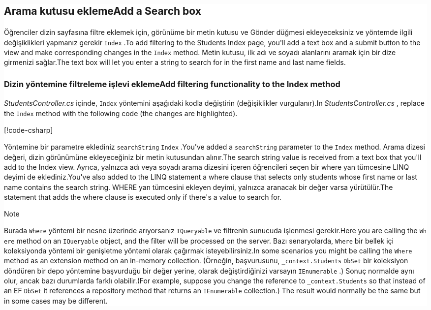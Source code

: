## <a name="add-a-search-box"></a><span data-ttu-id="e7a2b-164">Arama kutusu ekleme</span><span class="sxs-lookup"><span data-stu-id="e7a2b-164">Add a Search box</span></span>

<span data-ttu-id="e7a2b-165">Öğrenciler dizin sayfasına filtre eklemek için, görünüme bir metin kutusu ve Gönder düğmesi ekleyeceksiniz ve yöntemde ilgili değişiklikleri yapmanız gerekir `Index` .</span><span class="sxs-lookup"><span data-stu-id="e7a2b-165">To add filtering to the Students Index page, you'll add a text box and a submit button to the view and make corresponding changes in the `Index` method.</span></span> <span data-ttu-id="e7a2b-166">Metin kutusu, ilk adı ve soyadı alanlarını aramak için bir dize girmenizi sağlar.</span><span class="sxs-lookup"><span data-stu-id="e7a2b-166">The text box will let you enter a string to search for in the first name and last name fields.</span></span>

### <a name="add-filtering-functionality-to-the-index-method"></a><span data-ttu-id="e7a2b-167">Dizin yöntemine filtreleme işlevi ekleme</span><span class="sxs-lookup"><span data-stu-id="e7a2b-167">Add filtering functionality to the Index method</span></span>

<span data-ttu-id="e7a2b-168">*StudentsController.cs* içinde, `Index` yöntemini aşağıdaki kodla değiştirin (değişiklikler vurgulanır).</span><span class="sxs-lookup"><span data-stu-id="e7a2b-168">In *StudentsController.cs* , replace the `Index` method with the following code (the changes are highlighted).</span></span>

[!code-csharp[](intro/samples/cu/Controllers/StudentsController.cs?name=snippet_SortFilter&highlight=1,5,9-13)]

<span data-ttu-id="e7a2b-169">Yöntemine bir parametre eklediniz `searchString` `Index` .</span><span class="sxs-lookup"><span data-stu-id="e7a2b-169">You've added a `searchString` parameter to the `Index` method.</span></span> <span data-ttu-id="e7a2b-170">Arama dizesi değeri, dizin görünümüne ekleyeceğiniz bir metin kutusundan alınır.</span><span class="sxs-lookup"><span data-stu-id="e7a2b-170">The search string value is received from a text box that you'll add to the Index view.</span></span> <span data-ttu-id="e7a2b-171">Ayrıca, yalnızca adı veya soyadı arama dizesini içeren öğrencileri seçen bir where yan tümcesine LINQ deyimi de eklediniz.</span><span class="sxs-lookup"><span data-stu-id="e7a2b-171">You've also added to the LINQ statement a where clause that selects only students whose first name or last name contains the search string.</span></span> <span data-ttu-id="e7a2b-172">WHERE yan tümcesini ekleyen deyimi, yalnızca aranacak bir değer varsa yürütülür.</span><span class="sxs-lookup"><span data-stu-id="e7a2b-172">The statement that adds the where clause is executed only if there's a value to search for.</span></span>

> [!NOTE]
> <span data-ttu-id="e7a2b-173">Burada `Where` yöntemi bir nesne üzerinde arıyorsanız `IQueryable` ve filtrenin sunucuda işlenmesi gerekir.</span><span class="sxs-lookup"><span data-stu-id="e7a2b-173">Here you are calling the `Where` method on an `IQueryable` object, and the filter will be processed on the server.</span></span> <span data-ttu-id="e7a2b-174">Bazı senaryolarda, `Where` bir bellek içi koleksiyonda yöntemi bir genişletme yöntemi olarak çağırmak isteyebilirsiniz.</span><span class="sxs-lookup"><span data-stu-id="e7a2b-174">In some scenarios you might be calling the `Where` method as an extension method on an in-memory collection.</span></span> <span data-ttu-id="e7a2b-175">(Örneğin, başvurusunu, `_context.Students` `DbSet` bir koleksiyon döndüren bir depo yöntemine başvurduğu bir değer yerine, olarak değiştirdiğinizi varsayın `IEnumerable` .) Sonuç normalde aynı olur, ancak bazı durumlarda farklı olabilir.</span><span class="sxs-lookup"><span data-stu-id="e7a2b-175">(For example, suppose you change the reference to `_context.Students` so that instead of an EF `DbSet` it references a repository method that returns an `IEnumerable` collection.) The result would normally be the same but in some cases may be different.</span></span>
>